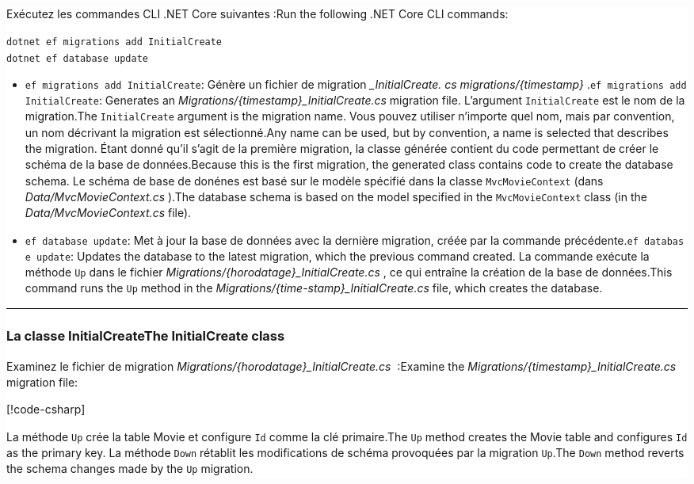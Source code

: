 <span data-ttu-id="67e26-395">Exécutez les commandes CLI .NET Core suivantes :</span><span class="sxs-lookup"><span data-stu-id="67e26-395">Run the following .NET Core CLI commands:</span></span>

```dotnetcli
dotnet ef migrations add InitialCreate
dotnet ef database update
```

* <span data-ttu-id="67e26-396">`ef migrations add InitialCreate`: Génère un fichier de migration *_InitialCreate. cs migrations/{timestamp}* .</span><span class="sxs-lookup"><span data-stu-id="67e26-396">`ef migrations add InitialCreate`: Generates an *Migrations/{timestamp}_InitialCreate.cs* migration file.</span></span> <span data-ttu-id="67e26-397">L’argument `InitialCreate` est le nom de la migration.</span><span class="sxs-lookup"><span data-stu-id="67e26-397">The `InitialCreate` argument is the migration name.</span></span> <span data-ttu-id="67e26-398">Vous pouvez utiliser n’importe quel nom, mais par convention, un nom décrivant la migration est sélectionné.</span><span class="sxs-lookup"><span data-stu-id="67e26-398">Any name can be used, but by convention, a name is selected that describes the migration.</span></span> <span data-ttu-id="67e26-399">Étant donné qu’il s’agit de la première migration, la classe générée contient du code permettant de créer le schéma de la base de données.</span><span class="sxs-lookup"><span data-stu-id="67e26-399">Because this is the first migration, the generated class contains code to create the database schema.</span></span> <span data-ttu-id="67e26-400">Le schéma de base de donénes est basé sur le modèle spécifié dans la classe `MvcMovieContext` (dans *Data/MvcMovieContext.cs* ).</span><span class="sxs-lookup"><span data-stu-id="67e26-400">The database schema is based on the model specified in the `MvcMovieContext` class (in the *Data/MvcMovieContext.cs* file).</span></span>

* <span data-ttu-id="67e26-401">`ef database update`: Met à jour la base de données avec la dernière migration, créée par la commande précédente.</span><span class="sxs-lookup"><span data-stu-id="67e26-401">`ef database update`: Updates the database to the latest migration, which the previous command created.</span></span> <span data-ttu-id="67e26-402">La commande exécute la méthode `Up` dans le fichier *Migrations/{horodatage}_InitialCreate.cs* , ce qui entraîne la création de la base de données.</span><span class="sxs-lookup"><span data-stu-id="67e26-402">This command runs the `Up` method in the *Migrations/{time-stamp}_InitialCreate.cs* file, which creates the database.</span></span>

---

### <a name="the-initialcreate-class"></a><span data-ttu-id="67e26-403">La classe InitialCreate</span><span class="sxs-lookup"><span data-stu-id="67e26-403">The InitialCreate class</span></span>

<span data-ttu-id="67e26-404">Examinez le fichier de migration *Migrations/{horodatage}_InitialCreate.cs*  :</span><span class="sxs-lookup"><span data-stu-id="67e26-404">Examine the *Migrations/{timestamp}_InitialCreate.cs* migration file:</span></span>

[!code-csharp[](~/tutorials/first-mvc-app/start-mvc/sample/MvcMovie3/Migrations/20190805165915_InitialCreate.cs?name=snippet)]

<span data-ttu-id="67e26-405">La méthode `Up` crée la table Movie et configure `Id` comme la clé primaire.</span><span class="sxs-lookup"><span data-stu-id="67e26-405">The `Up` method creates the Movie table and configures `Id` as the primary key.</span></span> <span data-ttu-id="67e26-406">La méthode `Down` rétablit les modifications de schéma provoquées par la migration `Up`.</span><span class="sxs-lookup"><span data-stu-id="67e26-406">The `Down` method reverts the schema changes made by the `Up` migration.</span></span>

<a name="test"></a>

